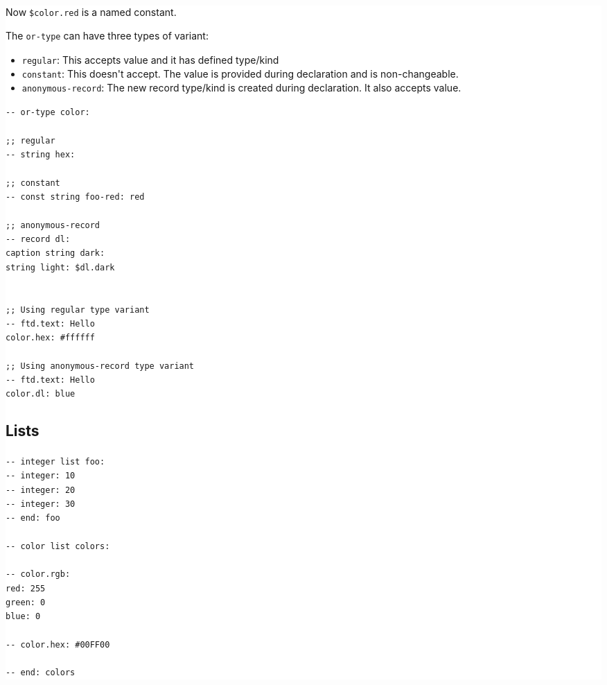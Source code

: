 Now `$color.red` is a named constant.


The `or-type` can have three types of variant:

- `regular`: This accepts value and it has defined type/kind
- `constant`: This doesn't accept. The value is provided during declaration and is non-changeable.
- `anonymous-record`: The new record type/kind is created during declaration.
  It also accepts value.

```ftd
-- or-type color:

;; regular
-- string hex:

;; constant
-- const string foo-red: red

;; anonymous-record
-- record dl:
caption string dark:
string light: $dl.dark


;; Using regular type variant
-- ftd.text: Hello
color.hex: #ffffff

;; Using anonymous-record type variant
-- ftd.text: Hello
color.dl: blue
```

## Lists

```ftd
-- integer list foo:
-- integer: 10
-- integer: 20
-- integer: 30
-- end: foo

-- color list colors:

-- color.rgb:
red: 255
green: 0
blue: 0

-- color.hex: #00FF00

-- end: colors
```
